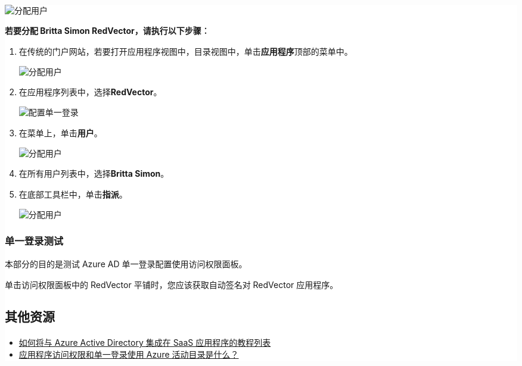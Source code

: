 ![分配用户][200] 

**若要分配 Britta Simon RedVector，请执行以下步骤︰**

1. 在传统的门户网站，若要打开应用程序视图中，目录视图中，单击**应用程序**顶部的菜单中。

    ![分配用户][201] 

2. 在应用程序列表中，选择**RedVector**。

    ![配置单一登录](./media/active-directory-saas-redvector-tutorial/tutorial_redvector_09.png) 

1. 在菜单上，单击**用户**。

    ![分配用户][203] 

1. 在所有用户列表中，选择**Britta Simon**。

2. 在底部工具栏中，单击**指派**。

    ![分配用户][205]


### <a name="testing-single-sign-on"></a>单一登录测试

本部分的目的是测试 Azure AD 单一登录配置使用访问权限面板。

单击访问权限面板中的 RedVector 平铺时，您应该获取自动签名对 RedVector 应用程序。

## <a name="additional-resources"></a>其他资源

* [如何将与 Azure Active Directory 集成在 SaaS 应用程序的教程列表](active-directory-saas-tutorial-list.md)
* [应用程序访问权限和单一登录使用 Azure 活动目录是什么？](active-directory-appssoaccess-whatis.md)





[1]: ./media/active-directory-saas-redvector-tutorial/tutorial_general_01.png
[2]: ./media/active-directory-saas-redvector-tutorial/tutorial_general_02.png
[3]: ./media/active-directory-saas-redvector-tutorial/tutorial_general_03.png
[4]: ./media/active-directory-saas-redvector-tutorial/tutorial_general_04.png


[5]: ./media/active-directory-saas-redvector-tutorial/tutorial_general_05.png
[6]: ./media/active-directory-saas-redvector-tutorial/tutorial_general_06.png
[7]:  ./media/active-directory-saas-redvector-tutorial/tutorial_general_050.png
[10]: ./media/active-directory-saas-redvector-tutorial/tutorial_general_060.png
[11]: ./media/active-directory-saas-redvector-tutorial/tutorial_general_070.png
[20]: ./media/active-directory-saas-redvector-tutorial/tutorial_general_100.png

[200]: ./media/active-directory-saas-redvector-tutorial/tutorial_general_200.png
[201]: ./media/active-directory-saas-redvector-tutorial/tutorial_general_201.png
[203]: ./media/active-directory-saas-redvector-tutorial/tutorial_general_203.png
[204]: ./media/active-directory-saas-redvector-tutorial/tutorial_general_204.png
[205]: ./media/active-directory-saas-redvector-tutorial/tutorial_general_205.png

